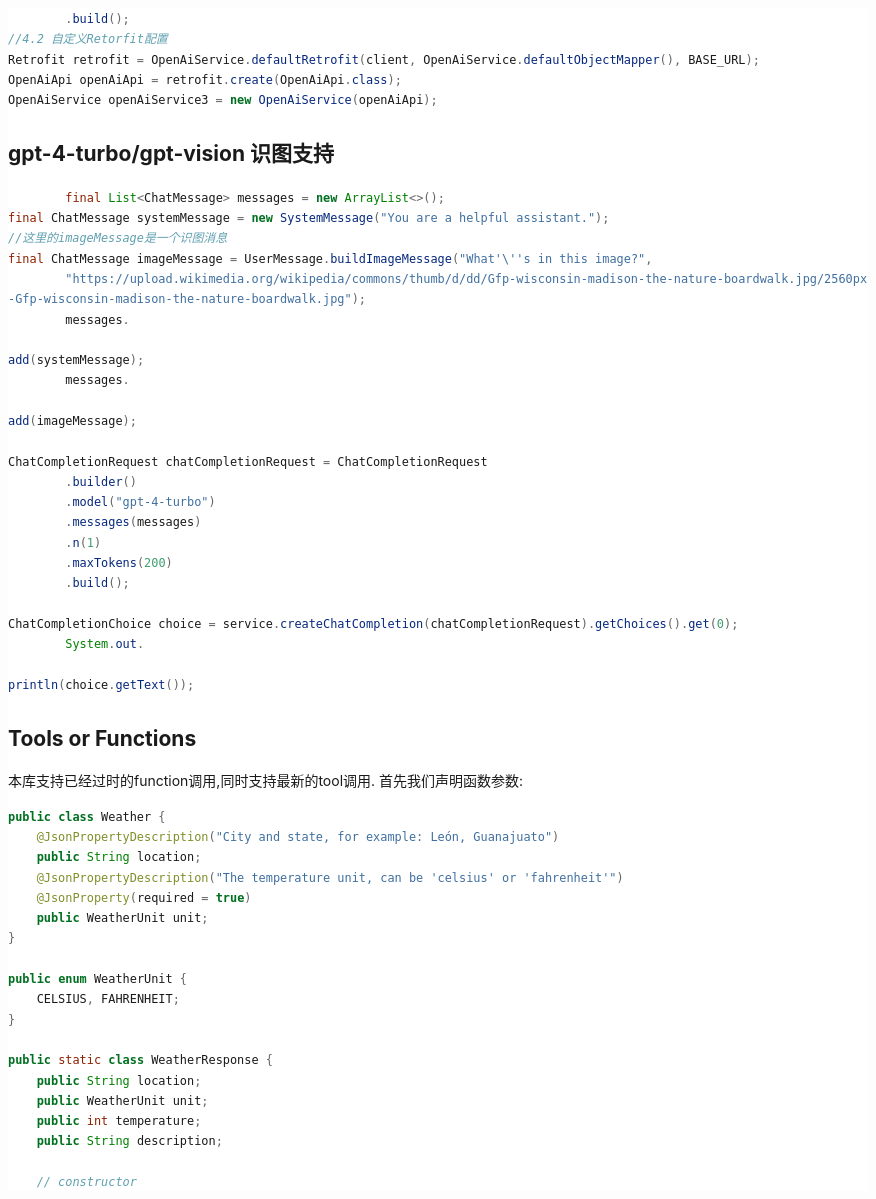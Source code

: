 ```java
        .build();
//4.2 自定义Retorfit配置
Retrofit retrofit = OpenAiService.defaultRetrofit(client, OpenAiService.defaultObjectMapper(), BASE_URL);
OpenAiApi openAiApi = retrofit.create(OpenAiApi.class);
OpenAiService openAiService3 = new OpenAiService(openAiApi);
```

## gpt-4-turbo/gpt-vision 识图支持

```java
        final List<ChatMessage> messages = new ArrayList<>();
final ChatMessage systemMessage = new SystemMessage("You are a helpful assistant.");
//这里的imageMessage是一个识图消息
final ChatMessage imageMessage = UserMessage.buildImageMessage("What'\''s in this image?",
        "https://upload.wikimedia.org/wikipedia/commons/thumb/d/dd/Gfp-wisconsin-madison-the-nature-boardwalk.jpg/2560px-Gfp-wisconsin-madison-the-nature-boardwalk.jpg");
        messages.

add(systemMessage);
        messages.

add(imageMessage);

ChatCompletionRequest chatCompletionRequest = ChatCompletionRequest
        .builder()
        .model("gpt-4-turbo")
        .messages(messages)
        .n(1)
        .maxTokens(200)
        .build();

ChatCompletionChoice choice = service.createChatCompletion(chatCompletionRequest).getChoices().get(0);
        System.out.

println(choice.getText());
```

## Tools or Functions

本库支持已经过时的function调用,同时支持最新的tool调用.
首先我们声明函数参数:

```java
public class Weather {
    @JsonPropertyDescription("City and state, for example: León, Guanajuato")
    public String location;
    @JsonPropertyDescription("The temperature unit, can be 'celsius' or 'fahrenheit'")
    @JsonProperty(required = true)
    public WeatherUnit unit;
}

public enum WeatherUnit {
    CELSIUS, FAHRENHEIT;
}

public static class WeatherResponse {
    public String location;
    public WeatherUnit unit;
    public int temperature;
    public String description;

    // constructor
```